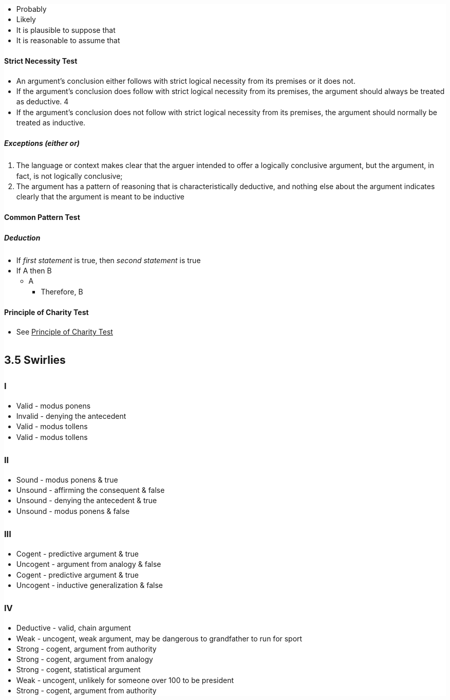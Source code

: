 - Probably
- Likely
- It is plausible to suppose that
- It is reasonable to assume that
#### Strict Necessity Test
- An argument’s conclusion either follows with strict logical necessity from its premises or it does not. 
- If the argument’s conclusion does follow with strict logical necessity from its premises, the argument should always be treated as deductive. 4
- If the argument’s conclusion does not follow with strict logical necessity from its premises, the argument should normally be treated as inductive.
##### Exceptions (either or)
1. The language or context makes clear that the arguer intended to offer a logically conclusive argument, but the argument, in fact, is not logically conclusive;
2. The argument has a pattern of reasoning that is characteristically deductive, and nothing else about the argument indicates clearly that the argument is meant to be inductive
#### Common Pattern Test
##### Deduction
- If  *first statement* is true, then *second statement* is true
- If A then B
	- A
		- Therefore, B
#### Principle of Charity Test
- See [Principle of Charity Test](Recognizing%20Arguments.md#Principle%20of%20Charity%20Test)
## 3.5 Swirlies
### I
- Valid - modus ponens
- Invalid - denying the antecedent
- Valid - modus tollens
- Valid - modus tollens
### II
- Sound - modus ponens & true
- Unsound - affirming the consequent & false
- Unsound - denying the antecedent & true
- Unsound - modus ponens & false
### III
- Cogent - predictive argument & true
- Uncogent - argument from analogy & false
- Cogent - predictive argument & true
- Uncogent - inductive generalization & false
### IV
- Deductive - valid, chain argument
- Weak - uncogent, weak argument, may be dangerous to grandfather to run for sport
- Strong - cogent, argument from authority
- Strong - cogent, argument from analogy
- Strong - cogent, statistical argument
- Weak - uncogent, unlikely for someone over 100 to be president
- Strong - cogent, argument from authority